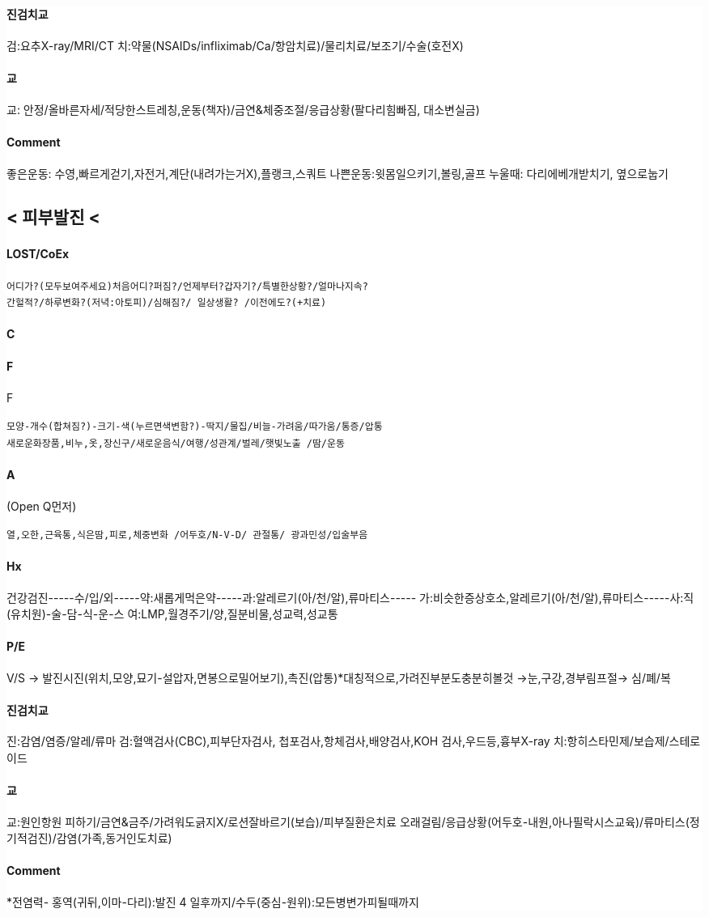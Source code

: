 #### 진검치교
검:요추X-ray/MRI/CT
치:약물(NSAIDs/infliximab/Ca/항암치료)/물리치료/보조기/수술(호전X)
#### 교
교: 안정/올바른자세/적당한스트레칭,운동(책자)/금연&체중조절/응급상황(팔다리힘빠짐, 대소변실금)

#### Comment
 좋은운동: 수영,빠르게걷기,자전거,계단(내려가는거X),플랭크,스쿼트
나쁜운동:윗몸일으키기,볼링,골프
누울때: 다리에베개받치기, 옆으로눕기


## < 피부발진 <
#### LOST/CoEx

```
어디가?(모두보여주세요)처음어디?퍼짐?/언제부터?갑자기?/특별한상황?/얼마나지속?
간헐적?/하루변화?(저녁:아토피)/심해짐?/ 일상생활? /이전에도?(+치료)
```
#### C
#### F
F

```
모양-개수(합쳐짐?)-크기-색(누르면색변함?)-딱지/물집/비늘-가려움/따가움/통증/압통
새로운화장품,비누,옷,장신구/새로운음식/여행/성관계/벌레/햇빛노출 /땀/운동
```
#### A
(Open Q먼저)

```
열,오한,근육통,식은땀,피로,체중변화 /어두호/N-V-D/ 관절통/ 광과민성/입술부음
```
#### Hx
건강검진-----수/입/외-----약:새롭게먹은약-----과:알레르기(아/천/알),류마티스-----
가:비슷한증상호소,알레르기(아/천/알),류마티스-----사:직(유치원)-술-담-식-운-스
여:LMP,월경주기/양,질분비물,성교력,성교통

#### P/E
V/S → 발진시진(위치,모양,묘기-설압자,면봉으로밀어보기),촉진(압통)*대칭적으로,가려진부분도충분히볼것
→눈,구강,경부림프절→ 심/폐/복

#### 진검치교
진:감염/염증/알레/류마
검:혈액검사(CBC),피부단자검사, 첩포검사,항체검사,배양검사,KOH 검사,우드등,흉부X-ray
치:항히스타민제/보습제/스테로이드
#### 교
교:원인항원 피하기/금연&금주/가려워도긁지X/로션잘바르기(보습)/피부질환은치료
오래걸림/응급상황(어두호-내원,아나필락시스교육)/류마티스(정기적검진)/감염(가족,동거인도치료)

#### Comment
 *전염력- 홍역(귀뒤,이마-다리):발진 4 일후까지/수두(중심-원위):모든병변가피될때까지

